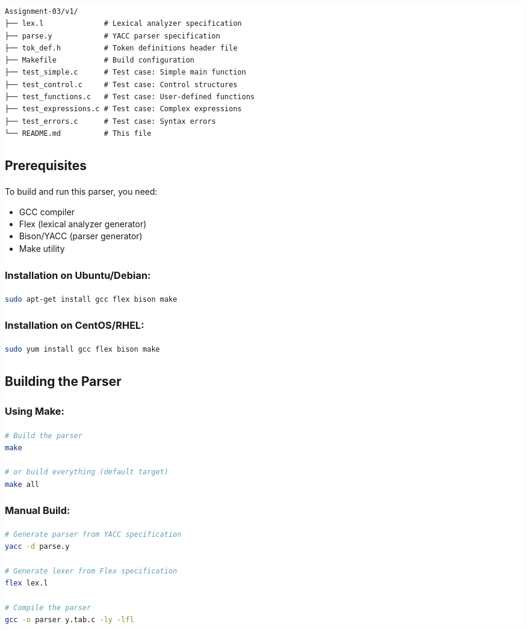 ```
Assignment-03/v1/
├── lex.l              # Lexical analyzer specification
├── parse.y            # YACC parser specification  
├── tok_def.h          # Token definitions header file
├── Makefile           # Build configuration
├── test_simple.c      # Test case: Simple main function
├── test_control.c     # Test case: Control structures
├── test_functions.c   # Test case: User-defined functions
├── test_expressions.c # Test case: Complex expressions
├── test_errors.c      # Test case: Syntax errors
└── README.md          # This file
```

## Prerequisites

To build and run this parser, you need:
- GCC compiler
- Flex (lexical analyzer generator)
- Bison/YACC (parser generator)
- Make utility

### Installation on Ubuntu/Debian:
```bash
sudo apt-get install gcc flex bison make
```

### Installation on CentOS/RHEL:
```bash
sudo yum install gcc flex bison make
```

## Building the Parser

### Using Make:
```bash
# Build the parser
make

# or build everything (default target)
make all
```

### Manual Build:
```bash
# Generate parser from YACC specification
yacc -d parse.y

# Generate lexer from Flex specification  
flex lex.l

# Compile the parser
gcc -o parser y.tab.c -ly -lfl
```
